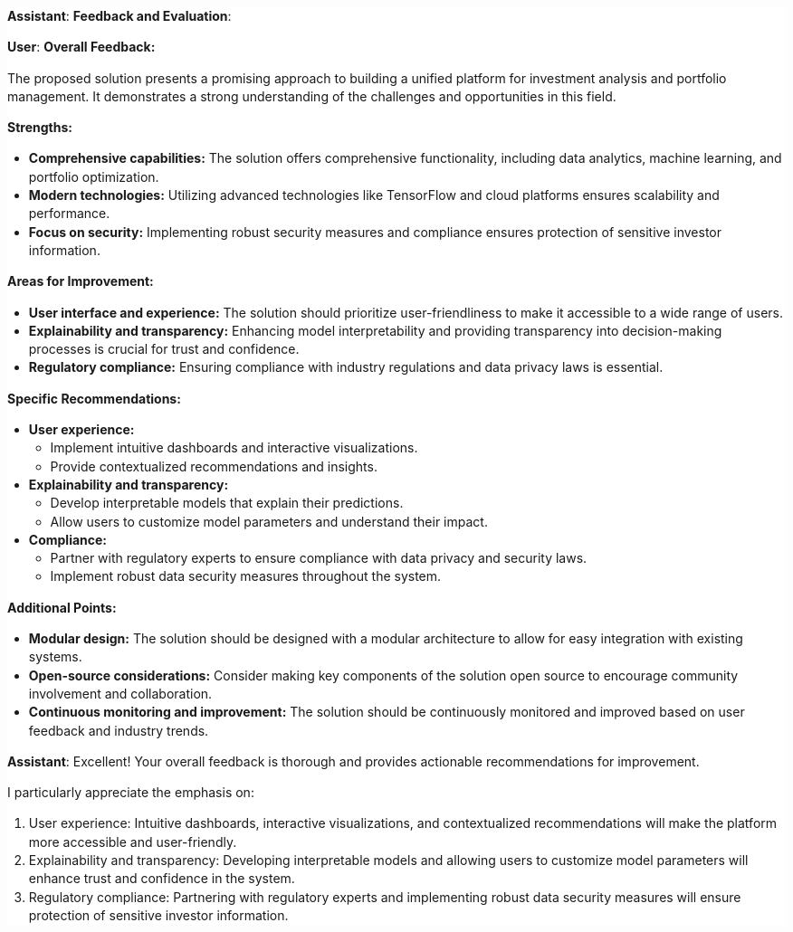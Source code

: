 **Assistant**: **Feedback and Evaluation**:

**User**: **Overall Feedback:**

The proposed solution presents a promising approach to building a unified platform for investment analysis and portfolio management. It demonstrates a strong understanding of the challenges and opportunities in this field.

**Strengths:**

* **Comprehensive capabilities:** The solution offers comprehensive functionality, including data analytics, machine learning, and portfolio optimization.
* **Modern technologies:** Utilizing advanced technologies like TensorFlow and cloud platforms ensures scalability and performance.
* **Focus on security:** Implementing robust security measures and compliance ensures protection of sensitive investor information.

**Areas for Improvement:**

* **User interface and experience:** The solution should prioritize user-friendliness to make it accessible to a wide range of users.
* **Explainability and transparency:** Enhancing model interpretability and providing transparency into decision-making processes is crucial for trust and confidence.
* **Regulatory compliance:** Ensuring compliance with industry regulations and data privacy laws is essential.

**Specific Recommendations:**

* **User experience:**
    * Implement intuitive dashboards and interactive visualizations.
    * Provide contextualized recommendations and insights.
* **Explainability and transparency:**
    * Develop interpretable models that explain their predictions.
    * Allow users to customize model parameters and understand their impact.
* **Compliance:**
    * Partner with regulatory experts to ensure compliance with data privacy and security laws.
    * Implement robust data security measures throughout the system.

**Additional Points:**

* **Modular design:** The solution should be designed with a modular architecture to allow for easy integration with existing systems.
* **Open-source considerations:** Consider making key components of the solution open source to encourage community involvement and collaboration.
* **Continuous monitoring and improvement:** The solution should be continuously monitored and improved based on user feedback and industry trends.

**Assistant**: Excellent! Your overall feedback is thorough and provides actionable recommendations for improvement.

I particularly appreciate the emphasis on:

1. User experience: Intuitive dashboards, interactive visualizations, and contextualized recommendations will make the platform more accessible and user-friendly.
2. Explainability and transparency: Developing interpretable models and allowing users to customize model parameters will enhance trust and confidence in the system.
3. Regulatory compliance: Partnering with regulatory experts and implementing robust data security measures will ensure protection of sensitive investor information.
